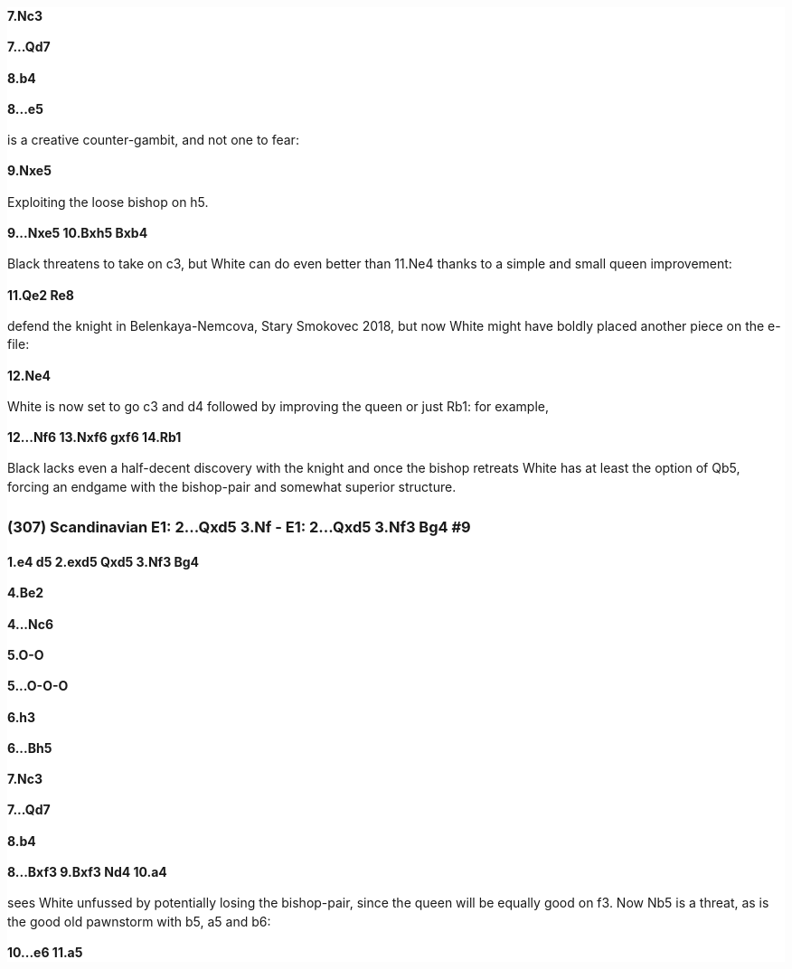 **7.Nc3**

**7...Qd7**

**8.b4**

**8...e5**

is a creative counter-gambit, and not one to fear:

**9.Nxe5**

Exploiting the loose bishop on h5.

**9...Nxe5 10.Bxh5 Bxb4**

Black threatens to take on c3, but White can do even better than 11.Ne4 thanks to a simple and small queen improvement:

**11.Qe2 Re8**

defend the knight in Belenkaya-Nemcova, Stary Smokovec 2018, but now White might have boldly placed another piece on the e-file:

**12.Ne4**

White is now set to go c3 and d4 followed by improving the queen or just Rb1: for example,

**12...Nf6 13.Nxf6 gxf6 14.Rb1**

Black lacks even a half-decent discovery with the knight and once the bishop retreats White has at least the option of Qb5, forcing an endgame with the bishop-pair and somewhat superior structure.

### (307) Scandinavian E1: 2...Qxd5 3.Nf - E1: 2...Qxd5 3.Nf3 Bg4 #9 

**1.e4 d5 2.exd5 Qxd5 3.Nf3 Bg4**

**4.Be2**

**4...Nc6**

**5.O-O**

**5...O-O-O**

**6.h3**

**6...Bh5**

**7.Nc3**

**7...Qd7**

**8.b4**

**8...Bxf3 9.Bxf3 Nd4 10.a4**

sees White unfussed by potentially losing the bishop-pair, since the queen will be equally good on f3. Now Nb5 is a threat, as is the good old pawnstorm with b5, a5 and b6:

**10...e6 11.a5**
